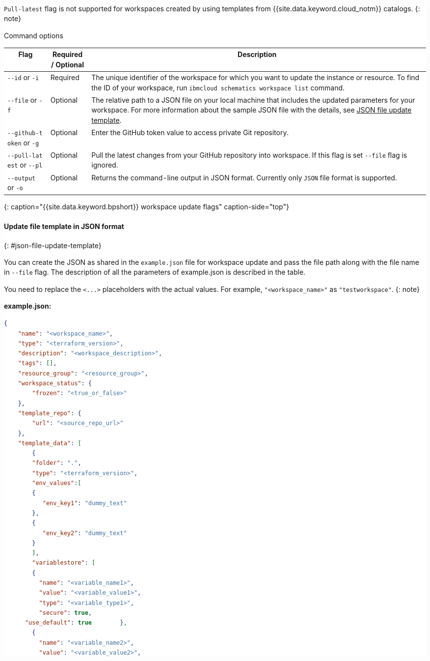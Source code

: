 `Pull-latest` flag is not supported for workspaces created by using templates from {{site.data.keyword.cloud_notm}} catalogs.
{: note}

Command options

| Flag | Required / Optional |Description |
| ----- | -------- | ------ |
| `--id` or `-i` | Required |  The unique identifier of the workspace for which you want to update the instance or resource. To find the ID of your workspace, run `ibmcloud schematics workspace list` command.|
| `--file` or `-f` | Optional | The relative path to a JSON file on your local machine that includes the updated parameters for your workspace. For more information about the sample JSON file with the details, see [JSON file update template](/docs/schematics?topic=schematics-schematics-cli-reference#json-file-update-template).|
| `--github-token` or `-g` | Optional |  Enter the GitHub token value to access private Git repository.|
| `--pull-latest` or `--pl` | Optional | Pull the latest changes from your GitHub repository into workspace. If this flag is set `--file` flag is ignored. |
| `--output` or `-o` | Optional | Returns the command-line output in JSON format. Currently only `JSON` file format is supported. |
{: caption="{{site.data.keyword.bpshort}} workspace update flags" caption-side="top"}

#### Update file template in JSON format
{: #json-file-update-template}

You can create the JSON as shared in the `example.json` file for workspace update and pass the file path along with the file name in `--file` flag. The description of all the parameters of example.json is described in the table. 

You need to replace the `<...>` placeholders with the actual values. For example, `"<workspace_name>"` as `"testworkspace"`.
{: note}

**example.json:**

```json
{
    "name": "<workspace_name>",
    "type": "<terraform_version>",
    "description": "<workspace_description>",
    "tags": [],
    "resource_group": "<resource_group>",
    "workspace_status": {
        "frozen": "<true_or_false>"
    },
    "template_repo": { 
        "url": "<source_repo_url>"
    },
    "template_data": [
        {
        "folder": ".",
        "type": "<terraform_version>",
        "env_values":[
        {
           "env_key1": "dummy_text"
        },
        {
           "env_key2": "dummy_text"
        }
        ],
        "variablestore": [
        {
          "name": "<variable_name1>",
          "value": "<variable_value1>",
          "type": "<variable_type1>",
          "secure": true,
	  "use_default": true        },
        {
          "name": "<variable_name2>",
          "value": "<variable_value2>",
```